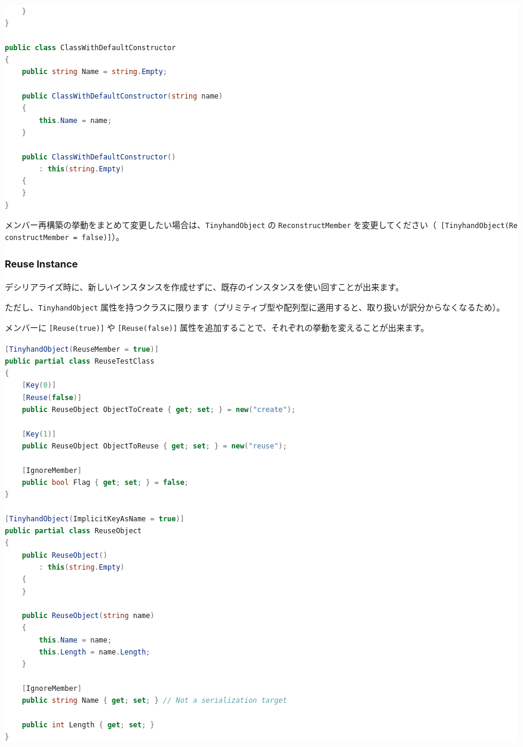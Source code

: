 ```csharp
    }
}

public class ClassWithDefaultConstructor
{
    public string Name = string.Empty;

    public ClassWithDefaultConstructor(string name)
    {
        this.Name = name;
    }

    public ClassWithDefaultConstructor()
        : this(string.Empty)
    {
    }
}
```

メンバー再構築の挙動をまとめて変更したい場合は、`TinyhandObject` の `ReconstructMember` を変更してください（` [TinyhandObject(ReconstructMember = false)]`）。



### Reuse Instance

デシリアライズ時に、新しいインスタンスを作成せずに、既存のインスタンスを使い回すことが出来ます。

ただし、`TinyhandObject` 属性を持つクラスに限ります（プリミティブ型や配列型に適用すると、取り扱いが訳分からなくなるため）。

メンバーに `[Reuse(true)]` や `[Reuse(false)]` 属性を追加することで、それぞれの挙動を変えることが出来ます。

```csharp
[TinyhandObject(ReuseMember = true)]
public partial class ReuseTestClass
{
    [Key(0)]
    [Reuse(false)]
    public ReuseObject ObjectToCreate { get; set; } = new("create");

    [Key(1)]
    public ReuseObject ObjectToReuse { get; set; } = new("reuse");

    [IgnoreMember]
    public bool Flag { get; set; } = false;
}

[TinyhandObject(ImplicitKeyAsName = true)]
public partial class ReuseObject
{
    public ReuseObject()
        : this(string.Empty)
    {
    }

    public ReuseObject(string name)
    {
        this.Name = name;
        this.Length = name.Length;
    }

    [IgnoreMember]
    public string Name { get; set; } // Not a serialization target

    public int Length { get; set; }
}
```